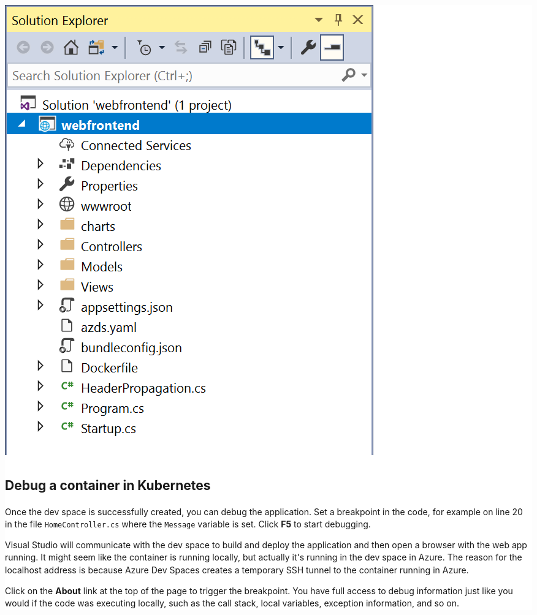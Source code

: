 ![](media/get-started-netcore-visualstudio/ProjectFiles.png)

## Debug a container in Kubernetes
Once the dev space is successfully created, you can debug the application. Set a breakpoint in the code, for example on line 20 in the file `HomeController.cs` where the `Message` variable is set. Click **F5** to start debugging. 

Visual Studio will communicate with the dev space to build and deploy the application and then open a browser with the web app running. It might seem like the container is running locally, but actually it's running in the dev space in Azure. The reason for the localhost address is because Azure Dev Spaces creates a temporary SSH tunnel to the container running in Azure.

Click on the **About** link at the top of the page to trigger the breakpoint. You have full access to debug information just like you would if the code was executing locally, such as the call stack, local variables, exception information, and so on.
